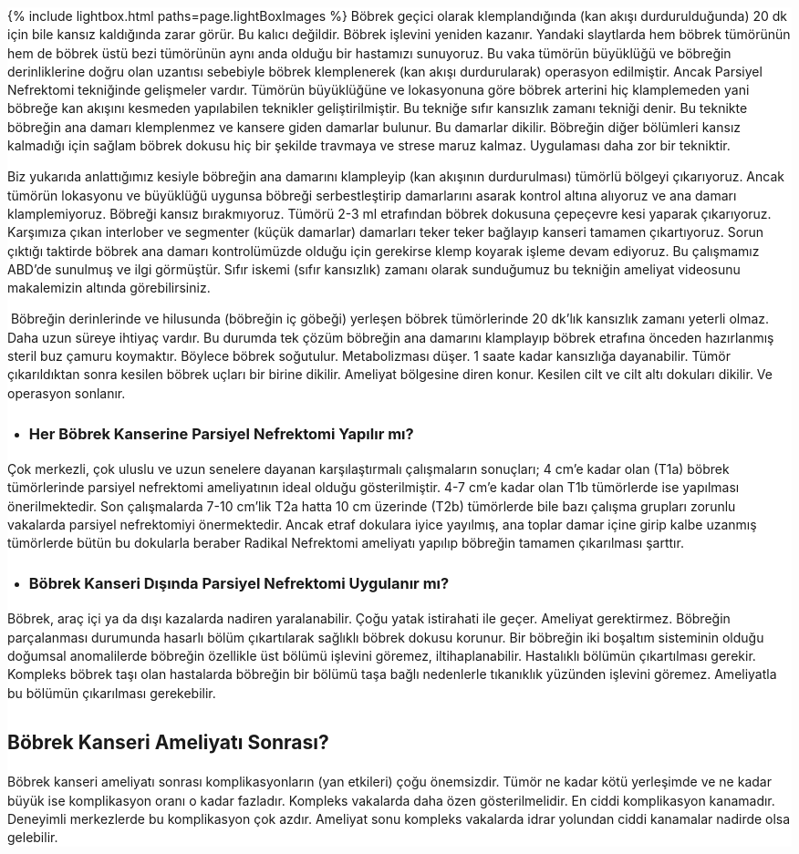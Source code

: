 {% include lightbox.html paths=page.lightBoxImages %}
Böbrek geçici olarak klemplandığında (kan akışı durdurulduğunda) 20 dk için bile kansız kaldığında zarar görür. Bu kalıcı değildir. Böbrek işlevini yeniden kazanır. Yandaki slaytlarda hem böbrek tümörünün hem de böbrek üstü bezi tümörünün aynı anda olduğu bir hastamızı sunuyoruz. Bu vaka tümörün büyüklüğü ve böbreğin derinliklerine doğru olan uzantısı sebebiyle böbrek klemplenerek (kan akışı durdurularak) operasyon edilmiştir. Ancak Parsiyel Nefrektomi tekniğinde gelişmeler vardır. Tümörün büyüklüğüne ve lokasyonuna göre böbrek arterini hiç klamplemeden yani böbreğe kan akışını kesmeden yapılabilen teknikler geliştirilmiştir. Bu tekniğe sıfır kansızlık zamanı tekniği denir. Bu teknikte böbreğin ana damarı klemplenmez ve kansere giden damarlar bulunur. Bu damarlar dikilir. Böbreğin diğer bölümleri kansız kalmadığı için sağlam böbrek dokusu hiç bir şekilde travmaya ve strese maruz kalmaz. Uygulaması daha zor bir tekniktir.

Biz yukarıda anlattığımız kesiyle böbreğin ana damarını klampleyip (kan akışının durdurulması) tümörlü bölgeyi çıkarıyoruz. Ancak tümörün lokasyonu ve büyüklüğü uygunsa böbreği serbestleştirip damarlarını asarak kontrol altına alıyoruz ve ana damarı klamplemiyoruz. Böbreği kansız bırakmıyoruz. Tümörü 2-3 ml etrafından böbrek dokusuna çepeçevre kesi yaparak çıkarıyoruz. Karşımıza çıkan interlober ve segmenter (küçük damarlar) damarları teker teker bağlayıp kanseri tamamen çıkartıyoruz. Sorun çıktığı taktirde böbrek ana damarı kontrolümüzde olduğu için gerekirse klemp koyarak işleme devam ediyoruz. Bu çalışmamız ABD’de sunulmuş ve ilgi görmüştür. Sıfır iskemi (sıfır kansızlık) zamanı olarak sunduğumuz bu tekniğin ameliyat videosunu makalemizin altında görebilirsiniz.

​
Böbreğin derinlerinde ve hilusunda (böbreğin iç göbeği) yerleşen böbrek tümörlerinde 20 dk’lık kansızlık zamanı yeterli olmaz. Daha uzun süreye ihtiyaç vardır. Bu durumda tek çözüm böbreğin ana damarını klamplayıp böbrek etrafına önceden hazırlanmış steril buz çamuru koymaktır. Böylece böbrek soğutulur. Metabolizması düşer. 1 saate kadar kansızlığa dayanabilir. Tümör çıkarıldıktan sonra kesilen böbrek uçları bir birine dikilir.  Ameliyat bölgesine diren konur. Kesilen cilt ve cilt altı dokuları dikilir. Ve operasyon sonlanır.

* ### Her Böbrek Kanserine Parsiyel Nefrektomi Yapılır mı?

Çok merkezli, çok uluslu ve uzun senelere dayanan karşılaştırmalı çalışmaların sonuçları; 4 cm’e kadar olan (T1a) böbrek tümörlerinde parsiyel nefrektomi ameliyatının ideal olduğu gösterilmiştir. 4-7 cm’e kadar olan T1b tümörlerde ise yapılması önerilmektedir. Son çalışmalarda 7-10 cm’lik T2a hatta 10 cm üzerinde (T2b) tümörlerde bile bazı çalışma grupları zorunlu vakalarda parsiyel nefrektomiyi önermektedir. Ancak etraf dokulara iyice yayılmış, ana toplar damar içine girip kalbe uzanmış tümörlerde bütün bu dokularla beraber Radikal Nefrektomi ameliyatı yapılıp böbreğin tamamen çıkarılması şarttır.

* ### Böbrek Kanseri Dışında Parsiyel Nefrektomi Uygulanır mı?

Böbrek, araç içi ya da dışı kazalarda nadiren yaralanabilir. Çoğu yatak istirahati ile geçer. Ameliyat gerektirmez. Böbreğin parçalanması durumunda hasarlı bölüm çıkartılarak sağlıklı böbrek dokusu korunur. Bir böbreğin iki boşaltım sisteminin olduğu doğumsal anomalilerde böbreğin özellikle üst bölümü işlevini göremez, iltihaplanabilir. Hastalıklı bölümün çıkartılması gerekir. Kompleks böbrek taşı olan hastalarda böbreğin bir bölümü taşa bağlı nedenlerle tıkanıklık yüzünden işlevini göremez. Ameliyatla bu bölümün çıkarılması gerekebilir.

## Böbrek Kanseri Ameliyatı Sonrası?

Böbrek kanseri ameliyatı sonrası komplikasyonların (yan etkileri) çoğu önemsizdir. Tümör ne kadar kötü yerleşimde ve ne kadar büyük ise komplikasyon oranı o kadar fazladır. Kompleks vakalarda daha özen gösterilmelidir. En ciddi komplikasyon kanamadır. Deneyimli merkezlerde bu komplikasyon çok azdır. Ameliyat sonu kompleks vakalarda idrar yolundan ciddi kanamalar nadirde olsa gelebilir.
